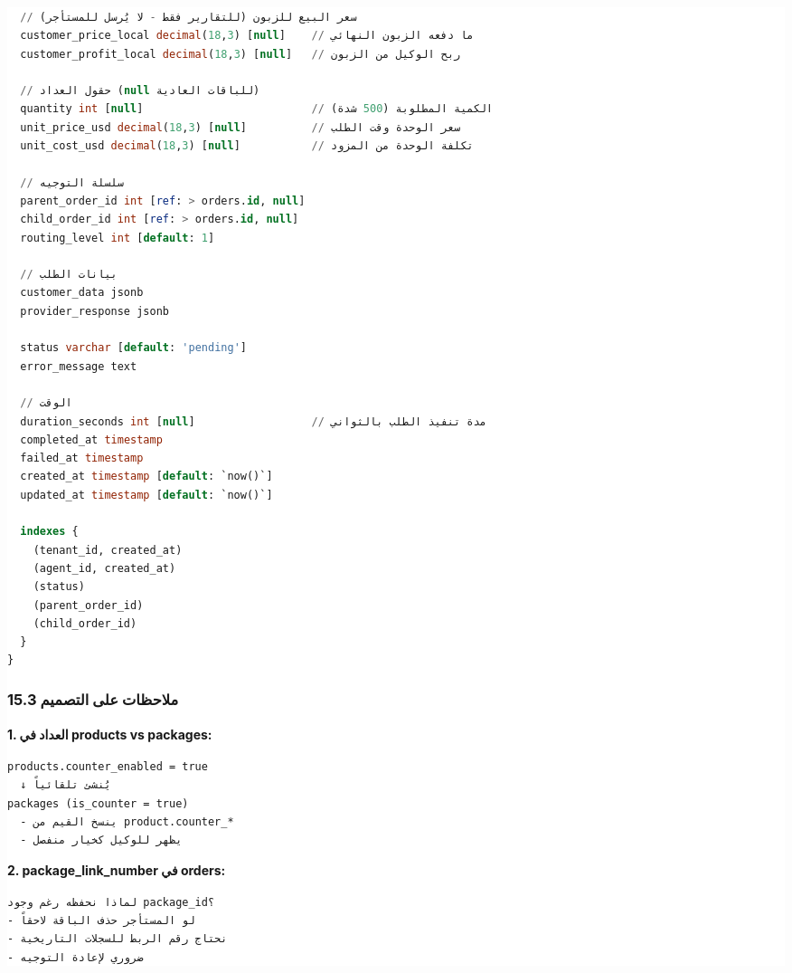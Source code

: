 ```sql
  // سعر البيع للزبون (للتقارير فقط - لا يُرسل للمستأجر)
  customer_price_local decimal(18,3) [null]    // ما دفعه الزبون النهائي
  customer_profit_local decimal(18,3) [null]   // ربح الوكيل من الزبون
  
  // حقول العداد (null للباقات العادية)
  quantity int [null]                          // الكمية المطلوبة (500 شدة)
  unit_price_usd decimal(18,3) [null]          // سعر الوحدة وقت الطلب
  unit_cost_usd decimal(18,3) [null]           // تكلفة الوحدة من المزود
  
  // سلسلة التوجيه
  parent_order_id int [ref: > orders.id, null]
  child_order_id int [ref: > orders.id, null]
  routing_level int [default: 1]
  
  // بيانات الطلب
  customer_data jsonb
  provider_response jsonb
  
  status varchar [default: 'pending']
  error_message text
  
  // الوقت
  duration_seconds int [null]                  // مدة تنفيذ الطلب بالثواني
  completed_at timestamp
  failed_at timestamp
  created_at timestamp [default: `now()`]
  updated_at timestamp [default: `now()`]
  
  indexes {
    (tenant_id, created_at)
    (agent_id, created_at)
    (status)
    (parent_order_id)
    (child_order_id)
  }
}
```

### 15.3 ملاحظات على التصميم

**1. العداد في products vs packages:**
```
products.counter_enabled = true
  ↓ يُنشئ تلقائياً
packages (is_counter = true)
  - ينسخ القيم من product.counter_*
  - يظهر للوكيل كخيار منفصل
```

**2. package_link_number في orders:**
```
لماذا نحفظه رغم وجود package_id؟
- لو المستأجر حذف الباقة لاحقاً
- نحتاج رقم الربط للسجلات التاريخية
- ضروري لإعادة التوجيه
```
